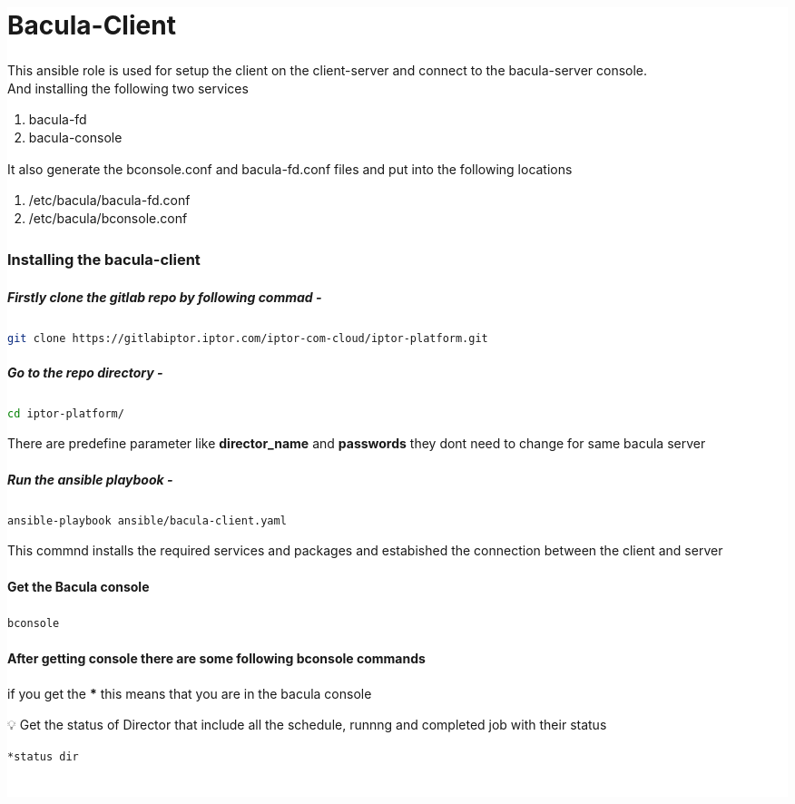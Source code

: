 
# Bacula-Client

This ansible role is used for setup the client on the client-server and connect to the bacula-server console. <br />
And installing the following two services

1. bacula-fd
2. bacula-console

It also generate the bconsole.conf and bacula-fd.conf files and put into the following locations

1. /etc/bacula/bacula-fd.conf
2. /etc/bacula/bconsole.conf

### Installing the bacula-client 

##### Firstly clone the gitlab repo by following commad - 

``` bash
git clone https://gitlabiptor.iptor.com/iptor-com-cloud/iptor-platform.git

```
##### Go to the repo directory - 

``` bash
cd iptor-platform/

```

There are predefine parameter like **director_name** and **passwords** they dont need to change for same bacula server

##### Run the ansible playbook - 

``` bash
ansible-playbook ansible/bacula-client.yaml

```
This commnd installs the required services and packages and estabished the connection between the client and server


#### Get the Bacula console
```
bconsole

```

#### After getting console there are some following bconsole commands
if you get the __*__ this means that you are in the bacula console


:bulb: Get the status of Director that include all the schedule, runnng and completed job with their status
```
*status dir

```
<br />
